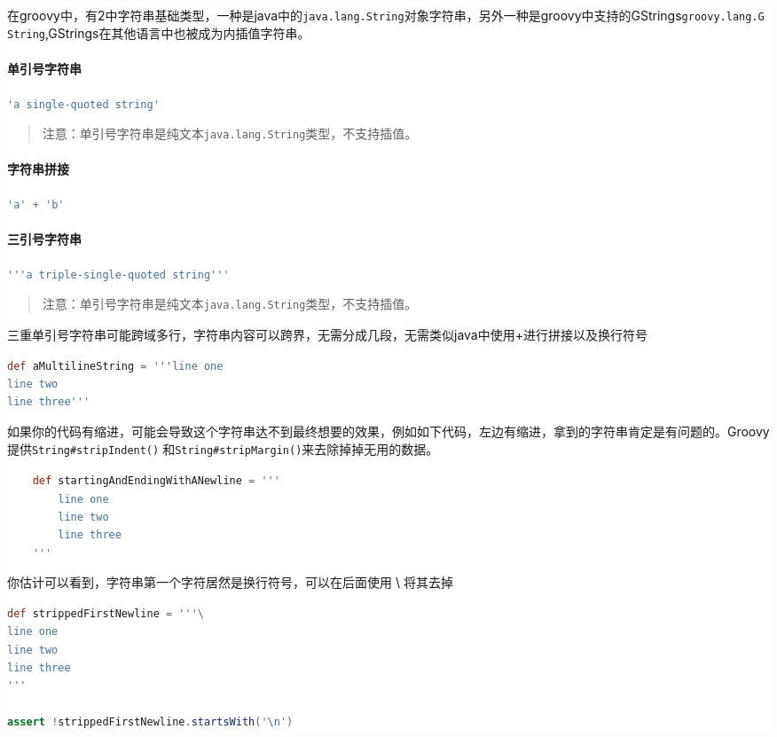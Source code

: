在groovy中，有2中字符串基础类型，一种是java中的`java.lang.String`对象字符串，另外一种是groovy中支持的GStrings`groovy.lang.GString`,GStrings在其他语言中也被成为内插值字符串。



#### 单引号字符串

```groovy
'a single-quoted string'
```

> 注意：单引号字符串是纯文本`java.lang.String`类型，不支持插值。



#### 字符串拼接

```groovy
'a' + 'b'
```



#### 三引号字符串

```groovy
'''a triple-single-quoted string'''
```

>注意：单引号字符串是纯文本`java.lang.String`类型，不支持插值。

三重单引号字符串可能跨域多行，字符串内容可以跨界，无需分成几段，无需类似java中使用+进行拼接以及换行符号

```groovy
def aMultilineString = '''line one
line two
line three'''
```

如果你的代码有缩进，可能会导致这个字符串达不到最终想要的效果，例如如下代码，左边有缩进，拿到的字符串肯定是有问题的。Groovy提供`String#stripIndent()` 和`String#stripMargin()`来去除掉掉无用的数据。

```groovy
    def startingAndEndingWithANewline = '''
        line one
        line two
        line three
    '''
```



你估计可以看到，字符串第一个字符居然是换行符号，可以在后面使用 \ 将其去掉

```groovy
def strippedFirstNewline = '''\
line one
line two
line three
'''

assert !strippedFirstNewline.startsWith('\n')
```
